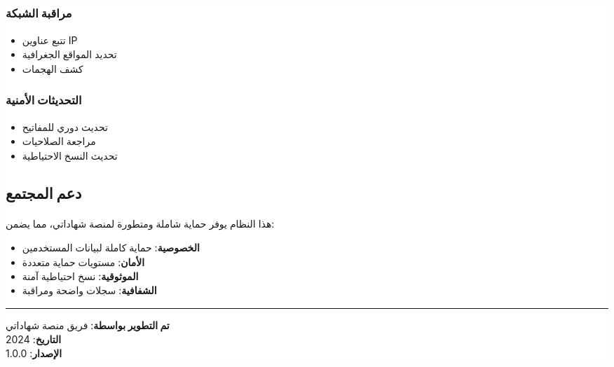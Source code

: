 ### مراقبة الشبكة
- تتبع عناوين IP
- تحديد المواقع الجغرافية
- كشف الهجمات

### التحديثات الأمنية
- تحديث دوري للمفاتيح
- مراجعة الصلاحيات
- تحديث النسخ الاحتياطية

## دعم المجتمع

هذا النظام يوفر حماية شاملة ومتطورة لمنصة شهاداتي، مما يضمن:
- **الخصوصية**: حماية كاملة لبيانات المستخدمين
- **الأمان**: مستويات حماية متعددة
- **الموثوقية**: نسخ احتياطية آمنة
- **الشفافية**: سجلات واضحة ومراقبة

---

**تم التطوير بواسطة**: فريق منصة شهاداتي  
**التاريخ**: 2024  
**الإصدار**: 1.0.0
